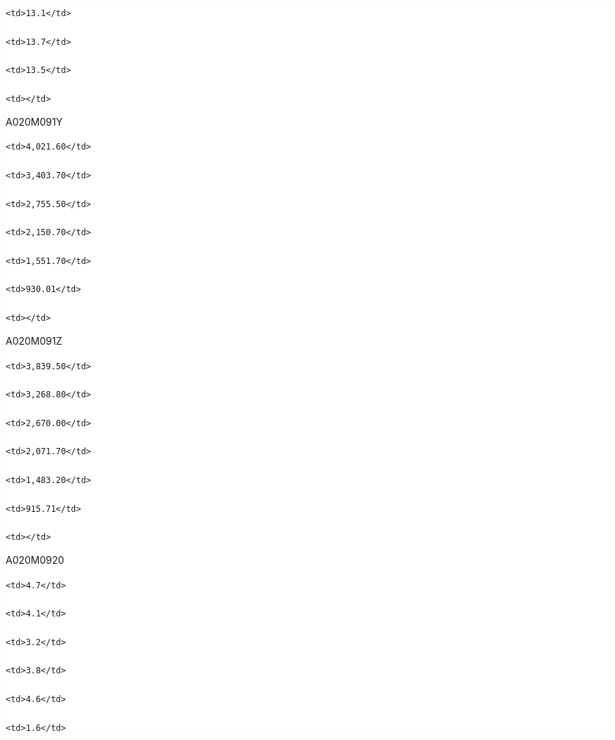     <td>13.1</td>
    
    <td>13.7</td>
    
    <td>13.5</td>
    
    <td></td>
    

</tr>

<tr>
    <td>A020M091Y</td>
    
    <td>4,021.60</td>
    
    <td>3,403.70</td>
    
    <td>2,755.50</td>
    
    <td>2,150.70</td>
    
    <td>1,551.70</td>
    
    <td>930.01</td>
    
    <td></td>
    

</tr>

<tr>
    <td>A020M091Z</td>
    
    <td>3,839.50</td>
    
    <td>3,268.80</td>
    
    <td>2,670.00</td>
    
    <td>2,071.70</td>
    
    <td>1,483.20</td>
    
    <td>915.71</td>
    
    <td></td>
    

</tr>

<tr>
    <td>A020M0920</td>
    
    <td>4.7</td>
    
    <td>4.1</td>
    
    <td>3.2</td>
    
    <td>3.8</td>
    
    <td>4.6</td>
    
    <td>1.6</td>
    